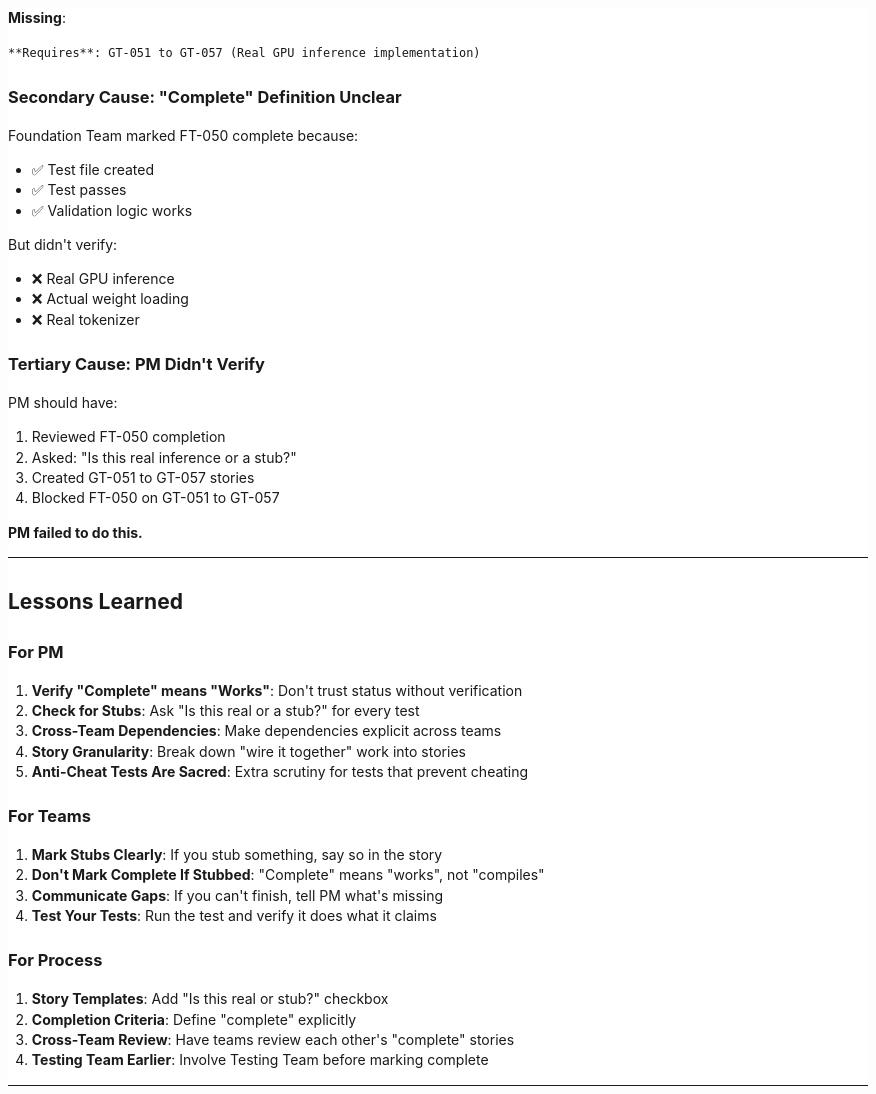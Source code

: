 **Missing**: 
```markdown
**Requires**: GT-051 to GT-057 (Real GPU inference implementation)
```

### Secondary Cause: "Complete" Definition Unclear

Foundation Team marked FT-050 complete because:
- ✅ Test file created
- ✅ Test passes
- ✅ Validation logic works

But didn't verify:
- ❌ Real GPU inference
- ❌ Actual weight loading
- ❌ Real tokenizer

### Tertiary Cause: PM Didn't Verify

PM should have:
1. Reviewed FT-050 completion
2. Asked: "Is this real inference or a stub?"
3. Created GT-051 to GT-057 stories
4. Blocked FT-050 on GT-051 to GT-057

**PM failed to do this.**

---

## Lessons Learned

### For PM

1. **Verify "Complete" means "Works"**: Don't trust status without verification
2. **Check for Stubs**: Ask "Is this real or a stub?" for every test
3. **Cross-Team Dependencies**: Make dependencies explicit across teams
4. **Story Granularity**: Break down "wire it together" work into stories
5. **Anti-Cheat Tests Are Sacred**: Extra scrutiny for tests that prevent cheating

### For Teams

1. **Mark Stubs Clearly**: If you stub something, say so in the story
2. **Don't Mark Complete If Stubbed**: "Complete" means "works", not "compiles"
3. **Communicate Gaps**: If you can't finish, tell PM what's missing
4. **Test Your Tests**: Run the test and verify it does what it claims

### For Process

1. **Story Templates**: Add "Is this real or stub?" checkbox
2. **Completion Criteria**: Define "complete" explicitly
3. **Cross-Team Review**: Have teams review each other's "complete" stories
4. **Testing Team Earlier**: Involve Testing Team before marking complete

---